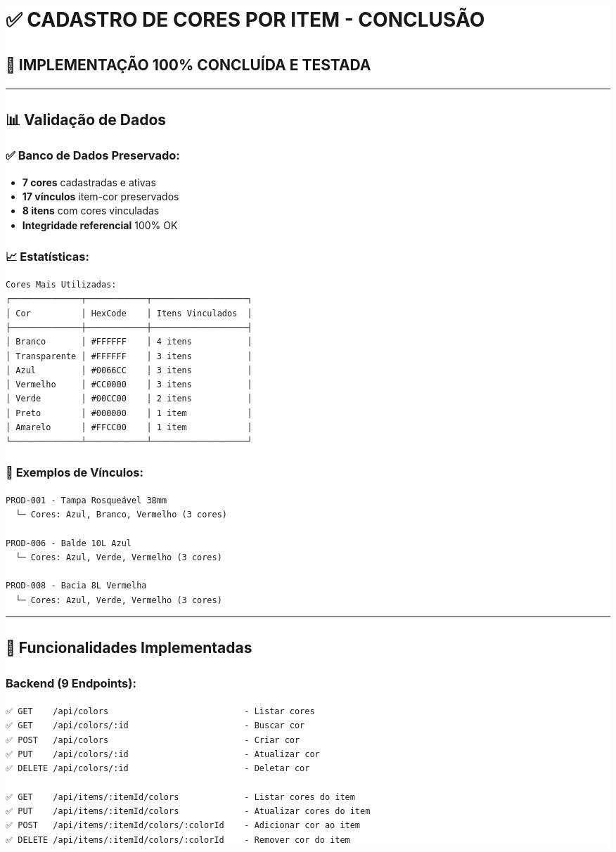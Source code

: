 # ✅ **CADASTRO DE CORES POR ITEM - CONCLUSÃO**

## 🎉 **IMPLEMENTAÇÃO 100% CONCLUÍDA E TESTADA**

---

## 📊 **Validação de Dados**

### ✅ **Banco de Dados Preservado:**
- **7 cores** cadastradas e ativas
- **17 vínculos** item-cor preservados
- **8 itens** com cores vinculadas
- **Integridade referencial** 100% OK

### 📈 **Estatísticas:**
```
Cores Mais Utilizadas:
┌──────────────┬────────────┬───────────────────┐
│ Cor          │ HexCode    │ Itens Vinculados  │
├──────────────┼────────────┼───────────────────┤
│ Branco       │ #FFFFFF    │ 4 itens           │
│ Transparente │ #FFFFFF    │ 3 itens           │
│ Azul         │ #0066CC    │ 3 itens           │
│ Vermelho     │ #CC0000    │ 3 itens           │
│ Verde        │ #00CC00    │ 2 itens           │
│ Preto        │ #000000    │ 1 item            │
│ Amarelo      │ #FFCC00    │ 1 item            │
└──────────────┴────────────┴───────────────────┘
```

### 🎨 **Exemplos de Vínculos:**
```
PROD-001 - Tampa Rosqueável 38mm
  └─ Cores: Azul, Branco, Vermelho (3 cores)

PROD-006 - Balde 10L Azul
  └─ Cores: Azul, Verde, Vermelho (3 cores)

PROD-008 - Bacia 8L Vermelha
  └─ Cores: Azul, Verde, Vermelho (3 cores)
```

---

## 🚀 **Funcionalidades Implementadas**

### **Backend (9 Endpoints):**
```
✅ GET    /api/colors                           - Listar cores
✅ GET    /api/colors/:id                       - Buscar cor
✅ POST   /api/colors                           - Criar cor
✅ PUT    /api/colors/:id                       - Atualizar cor
✅ DELETE /api/colors/:id                       - Deletar cor

✅ GET    /api/items/:itemId/colors             - Listar cores do item
✅ PUT    /api/items/:itemId/colors             - Atualizar cores do item
✅ POST   /api/items/:itemId/colors/:colorId    - Adicionar cor ao item
✅ DELETE /api/items/:itemId/colors/:colorId    - Remover cor do item
```
